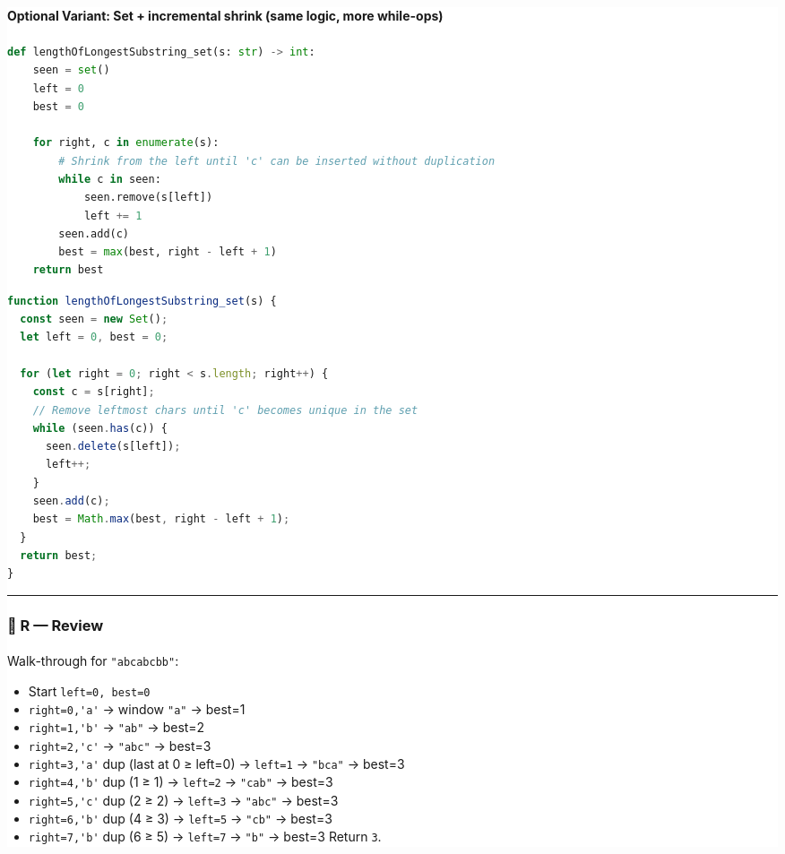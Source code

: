 #### Optional Variant: Set + incremental shrink (same logic, more while-ops)

```python
def lengthOfLongestSubstring_set(s: str) -> int:
    seen = set()
    left = 0
    best = 0

    for right, c in enumerate(s):
        # Shrink from the left until 'c' can be inserted without duplication
        while c in seen:
            seen.remove(s[left])
            left += 1
        seen.add(c)
        best = max(best, right - left + 1)
    return best
```

```javascript
function lengthOfLongestSubstring_set(s) {
  const seen = new Set();
  let left = 0, best = 0;

  for (let right = 0; right < s.length; right++) {
    const c = s[right];
    // Remove leftmost chars until 'c' becomes unique in the set
    while (seen.has(c)) {
      seen.delete(s[left]);
      left++;
    }
    seen.add(c);
    best = Math.max(best, right - left + 1);
  }
  return best;
}
```

---

### 🧪 R — Review

Walk-through for `"abcabcbb"`:

* Start `left=0, best=0`
* `right=0,'a'` → window `"a"` → best=1
* `right=1,'b'` → `"ab"` → best=2
* `right=2,'c'` → `"abc"` → best=3
* `right=3,'a'` dup (last at 0 ≥ left=0) → `left=1` → `"bca"` → best=3
* `right=4,'b'` dup (1 ≥ 1) → `left=2` → `"cab"` → best=3
* `right=5,'c'` dup (2 ≥ 2) → `left=3` → `"abc"` → best=3
* `right=6,'b'` dup (4 ≥ 3) → `left=5` → `"cb"` → best=3
* `right=7,'b'` dup (6 ≥ 5) → `left=7` → `"b"` → best=3
  Return `3`.
